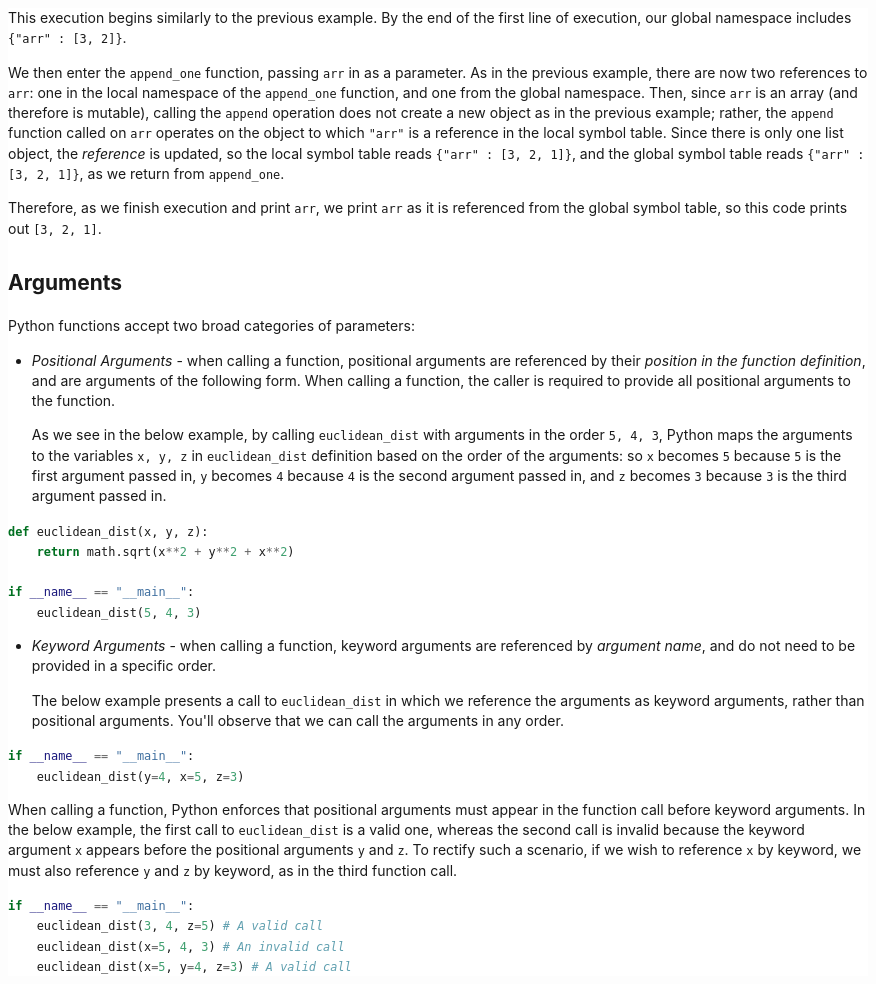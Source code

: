 This execution begins similarly to the previous example. By the end of the first line of execution, our global namespace includes `{"arr" : [3, 2]}`.

We then enter the `append_one` function, passing `arr` in as a parameter. As in the previous example, there are now two references to `arr`: one in the local namespace of the `append_one` function, and one from the global namespace. Then, since `arr` is an array (and therefore is mutable), calling the `append` operation does not create a new object as in the previous example; rather, the `append` function called on `arr` operates on the object to which `"arr"` is a reference in the local symbol table. Since there is only one list object, the _reference_ is updated, so the local symbol table reads `{"arr" : [3, 2, 1]}`, and the global symbol table reads `{"arr" : [3, 2, 1]}`, as we return from `append_one`.

Therefore, as we finish execution and print `arr`, we print `arr` as it is referenced from the global symbol table, so this code prints out `[3, 2, 1]`.

## Arguments

Python functions accept two broad categories of parameters:
- _Positional Arguments_ - when calling a function, positional arguments are referenced by their _position in the function definition_, and are arguments of the following form. When calling a function, the caller is required to provide all positional arguments to the function.

    As we see in the below example, by calling `euclidean_dist` with arguments in the order `5, 4, 3`, Python maps the arguments to the variables `x, y, z` in `euclidean_dist` definition based on the order of the arguments: so `x` becomes `5` because `5` is the first argument passed in, `y` becomes `4` because `4` is the second argument passed in, and `z` becomes `3` because `3` is the third argument passed in.
```python
def euclidean_dist(x, y, z):
    return math.sqrt(x**2 + y**2 + x**2)

if __name__ == "__main__":
    euclidean_dist(5, 4, 3)
```
- _Keyword Arguments_ - when calling a function, keyword arguments are referenced by _argument name_, and do not need to be provided in a specific order. 

    The below example presents a call to `euclidean_dist` in which we reference the arguments as keyword arguments, rather than positional arguments. You'll observe that we can call the arguments in any order.
```python
if __name__ == "__main__":
    euclidean_dist(y=4, x=5, z=3)
```

When calling a function, Python enforces that positional arguments must appear in the function call before keyword arguments. In the below example, the first call to `euclidean_dist` is a valid one, whereas the second call is invalid because the keyword argument `x` appears before the positional arguments `y` and `z`. To rectify such a scenario, if we wish to reference `x` by keyword, we must also reference `y` and `z` by keyword, as in the third function call.

```python
if __name__ == "__main__":
    euclidean_dist(3, 4, z=5) # A valid call
    euclidean_dist(x=5, 4, 3) # An invalid call
    euclidean_dist(x=5, y=4, z=3) # A valid call
```
